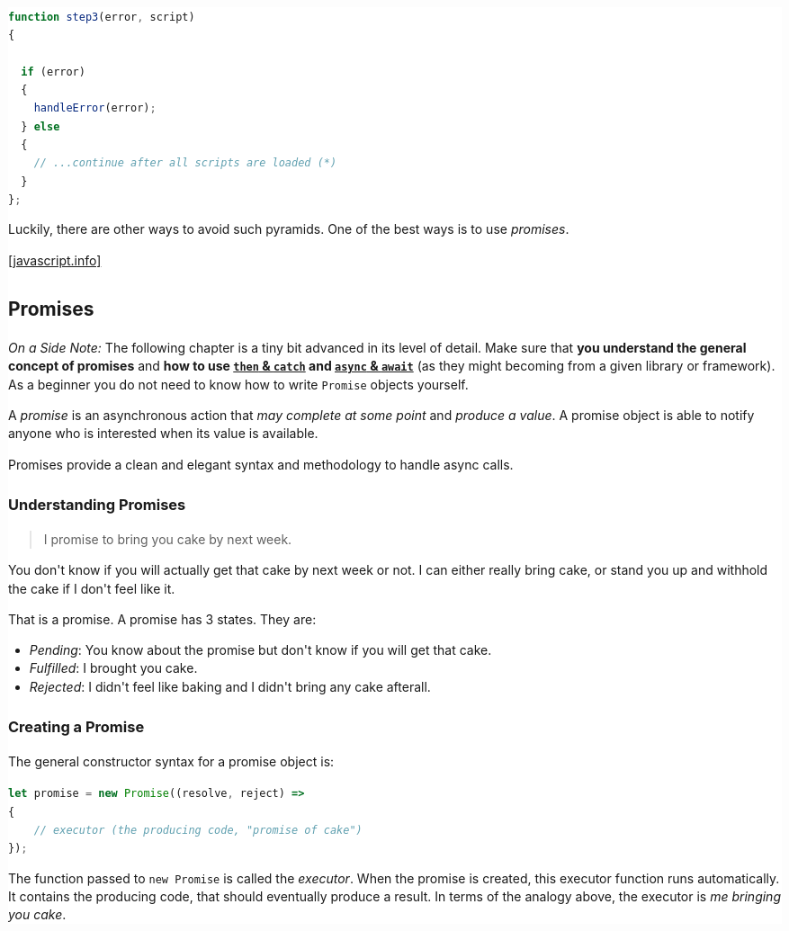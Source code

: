 ```js
function step3(error, script) 
{

  if (error) 
  {
    handleError(error);
  } else 
  {
    // ...continue after all scripts are loaded (*)
  }
};
```

Luckily, there are other ways to avoid such pyramids. One of the best ways is to use *promises*.

[[javascript.info]](https://javascript.info/callbacks)

## Promises

*On a Side Note:* The following chapter is a tiny bit advanced in its level of detail. Make sure that **you understand the general concept of promises** and **how to use [`then` & `catch`](#consumers-then-and-catch) and [`async` & `await`](#asyncawait)** (as they might becoming from a given library or framework). As a beginner you do not need to know how to write `Promise` objects yourself.

A *promise* is an asynchronous action that *may complete at some point* and *produce a value*. A promise object is able to notify anyone who is interested when its value is available. 

Promises provide a clean and elegant syntax and methodology to handle async calls.

### Understanding Promises

 > I promise to bring you cake by next week.

You don't know if you will actually get that cake by next week or not. I can either really bring cake, or stand you up and withhold the cake if I don't feel like it.

That is a promise. A promise has 3 states. They are:

* *Pending*: You know about the promise but don't know if you will get that cake.
* *Fulfilled*: I brought you cake.
* *Rejected*: I didn't feel like baking and I didn't bring any cake afterall.

### Creating a Promise

The general constructor syntax for a promise object is:

```js
let promise = new Promise((resolve, reject) =>
{
    // executor (the producing code, "promise of cake")
});

```

The function passed to `new Promise` is called the *executor*. When the promise is created, this executor function runs automatically. It contains the producing code, that should eventually produce a result. In terms of the analogy above, the executor is *me bringing you cake*.
